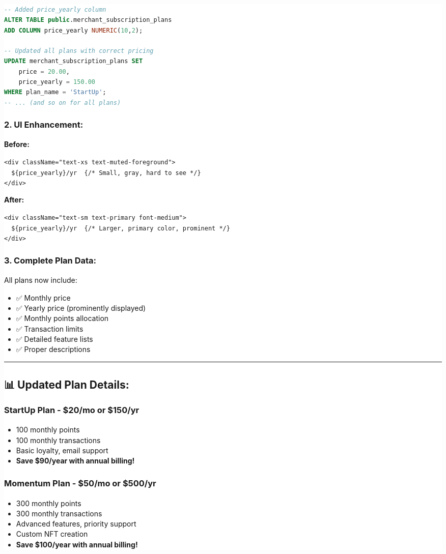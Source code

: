 ```sql
-- Added price_yearly column
ALTER TABLE public.merchant_subscription_plans 
ADD COLUMN price_yearly NUMERIC(10,2);

-- Updated all plans with correct pricing
UPDATE merchant_subscription_plans SET
    price = 20.00,
    price_yearly = 150.00
WHERE plan_name = 'StartUp';
-- ... (and so on for all plans)
```

### **2. UI Enhancement:**

**Before:**
```tsx
<div className="text-xs text-muted-foreground">
  ${price_yearly}/yr  {/* Small, gray, hard to see */}
</div>
```

**After:**
```tsx
<div className="text-sm text-primary font-medium">
  ${price_yearly}/yr  {/* Larger, primary color, prominent */}
</div>
```

### **3. Complete Plan Data:**

All plans now include:
- ✅ Monthly price
- ✅ Yearly price (prominently displayed)
- ✅ Monthly points allocation
- ✅ Transaction limits
- ✅ Detailed feature lists
- ✅ Proper descriptions

---

## 📊 **Updated Plan Details:**

### **StartUp Plan - $20/mo or $150/yr**
- 100 monthly points
- 100 monthly transactions
- Basic loyalty, email support
- **Save $90/year with annual billing!**

### **Momentum Plan - $50/mo or $500/yr**
- 300 monthly points
- 300 monthly transactions
- Advanced features, priority support
- Custom NFT creation
- **Save $100/year with annual billing!**
